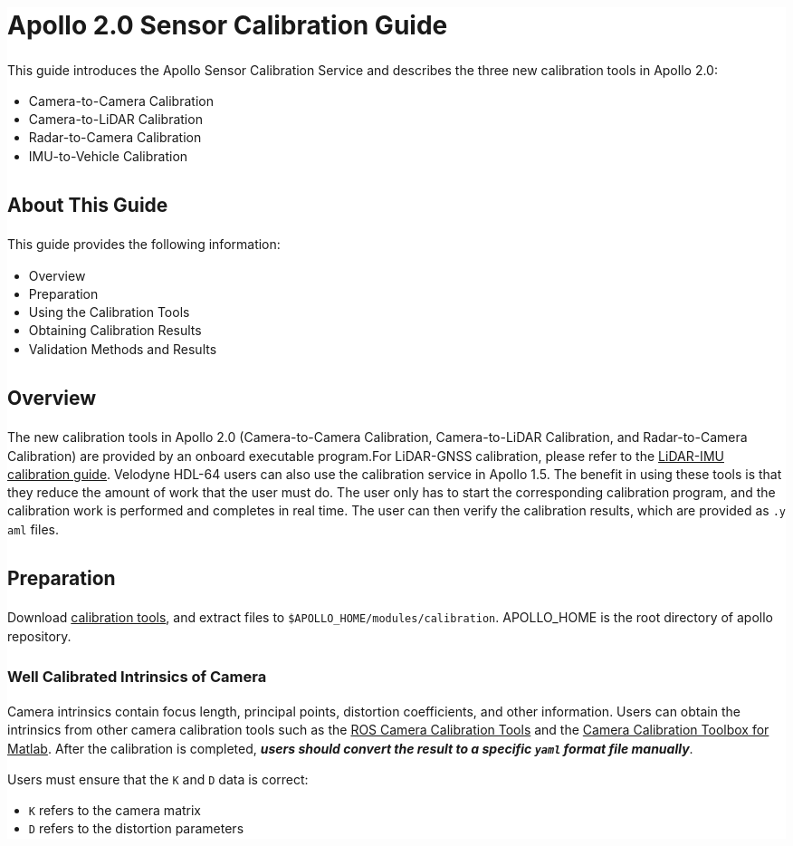 # Apollo 2.0 Sensor Calibration Guide

This guide introduces the Apollo Sensor Calibration Service and describes the three new calibration tools in Apollo 2.0:

- Camera-to-Camera Calibration
- Camera-to-LiDAR Calibration
- Radar-to-Camera Calibration
- IMU-to-Vehicle Calibration

## About This Guide

This guide provides the following information:

- Overview
- Preparation
- Using the Calibration Tools
- Obtaining Calibration Results
- Validation Methods and Results

## Overview

The new calibration tools in Apollo 2.0 (Camera-to-Camera Calibration, Camera-to-LiDAR Calibration, and Radar-to-Camera Calibration) are provided by an onboard executable program.For LiDAR-GNSS calibration, please refer to the [LiDAR-IMU calibration guide](../../11Hardware%20Integration%20and%20Calibration/%E4%BC%A0%E6%84%9F%E5%99%A8%E6%A0%87%E5%AE%9A/apollo_lidar_imu_calibration_guide.md). Velodyne HDL-64 users can also use the calibration service in Apollo 1.5.
The benefit in using these tools is that they reduce the amount of work that the user must do. The user only has to start the corresponding calibration program, and the calibration work is performed and completes in real time. The user can then verify the calibration results, which are provided as `.yaml` files.

## Preparation
Download [calibration tools](https://github.com/ApolloAuto/apollo/releases/download/v2.0.0/calibration.tar.gz), and extract files to `$APOLLO_HOME/modules/calibration`. APOLLO_HOME is the root directory of apollo repository.

### Well Calibrated Intrinsics of Camera

Camera intrinsics contain focus length, principal points, distortion coefficients, and other information. Users can obtain the intrinsics from other camera calibration tools such as the [ROS Camera Calibration Tools](http://wiki.ros.org/camera_calibration/Tutorials/MonocularCalibration) and the [Camera Calibration Toolbox for Matlab](http://www.vision.caltech.edu/bouguetj/calib_doc/). After the calibration is completed, ***users should convert the result to a specific `yaml` format file manually***. 

Users must ensure that the `K` and `D` data is correct:

- `K` refers to the camera matrix 
- `D` refers to the distortion parameters
